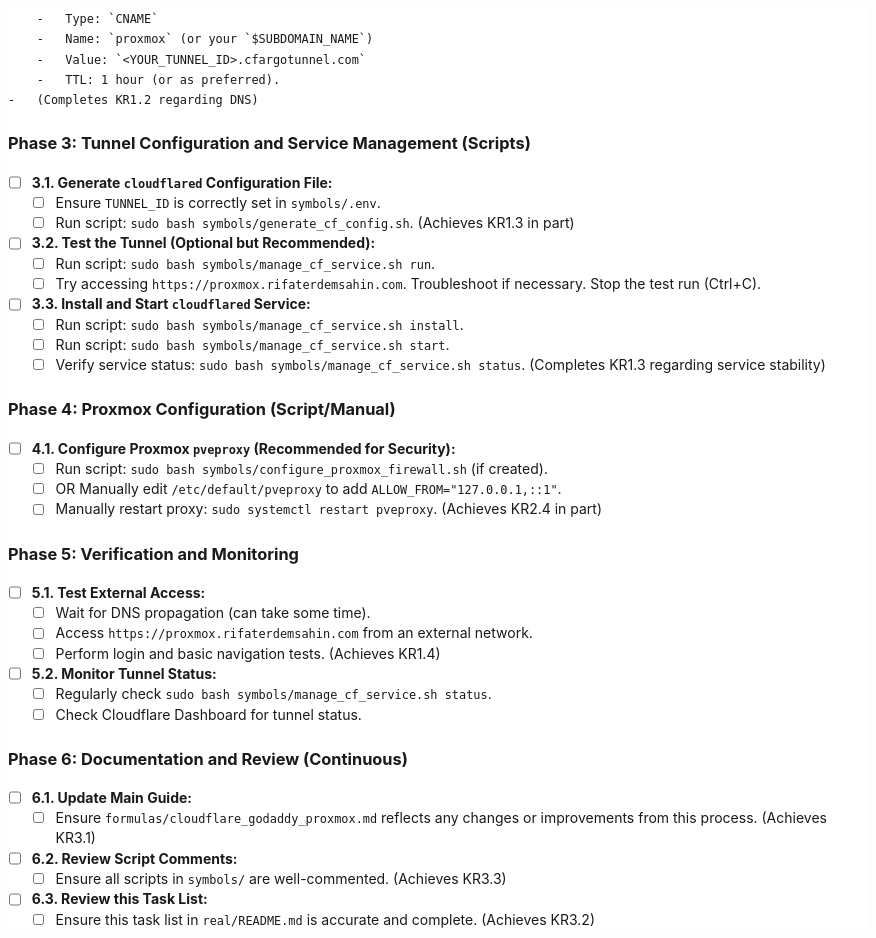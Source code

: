        -   Type: `CNAME`
        -   Name: `proxmox` (or your `$SUBDOMAIN_NAME`)
        -   Value: `<YOUR_TUNNEL_ID>.cfargotunnel.com`
        -   TTL: 1 hour (or as preferred).
    -   (Completes KR1.2 regarding DNS)

### Phase 3: Tunnel Configuration and Service Management (Scripts)

-   [ ] **3.1. Generate `cloudflared` Configuration File:**
    -   [ ] Ensure `TUNNEL_ID` is correctly set in `symbols/.env`.
    -   [ ] Run script: `sudo bash symbols/generate_cf_config.sh`. (Achieves KR1.3 in part)
-   [ ] **3.2. Test the Tunnel (Optional but Recommended):**
    -   [ ] Run script: `sudo bash symbols/manage_cf_service.sh run`.
    -   [ ] Try accessing `https://proxmox.rifaterdemsahin.com`. Troubleshoot if necessary. Stop the test run (Ctrl+C).
-   [ ] **3.3. Install and Start `cloudflared` Service:**
    -   [ ] Run script: `sudo bash symbols/manage_cf_service.sh install`.
    -   [ ] Run script: `sudo bash symbols/manage_cf_service.sh start`.
    -   [ ] Verify service status: `sudo bash symbols/manage_cf_service.sh status`. (Completes KR1.3 regarding service stability)

### Phase 4: Proxmox Configuration (Script/Manual)

-   [ ] **4.1. Configure Proxmox `pveproxy` (Recommended for Security):**
    -   [ ] Run script: `sudo bash symbols/configure_proxmox_firewall.sh` (if created).
    -   [ ] OR Manually edit `/etc/default/pveproxy` to add `ALLOW_FROM="127.0.0.1,::1"`.
    -   [ ] Manually restart proxy: `sudo systemctl restart pveproxy`. (Achieves KR2.4 in part)

### Phase 5: Verification and Monitoring

-   [ ] **5.1. Test External Access:**
    -   [ ] Wait for DNS propagation (can take some time).
    -   [ ] Access `https://proxmox.rifaterdemsahin.com` from an external network.
    -   [ ] Perform login and basic navigation tests. (Achieves KR1.4)
-   [ ] **5.2. Monitor Tunnel Status:**
    -   [ ] Regularly check `sudo bash symbols/manage_cf_service.sh status`.
    -   [ ] Check Cloudflare Dashboard for tunnel status.

### Phase 6: Documentation and Review (Continuous)

-   [ ] **6.1. Update Main Guide:**
    -   [ ] Ensure `formulas/cloudflare_godaddy_proxmox.md` reflects any changes or improvements from this process. (Achieves KR3.1)
-   [ ] **6.2. Review Script Comments:**
    -   [ ] Ensure all scripts in `symbols/` are well-commented. (Achieves KR3.3)
-   [ ] **6.3. Review this Task List:**
    -   [ ] Ensure this task list in `real/README.md` is accurate and complete. (Achieves KR3.2)
